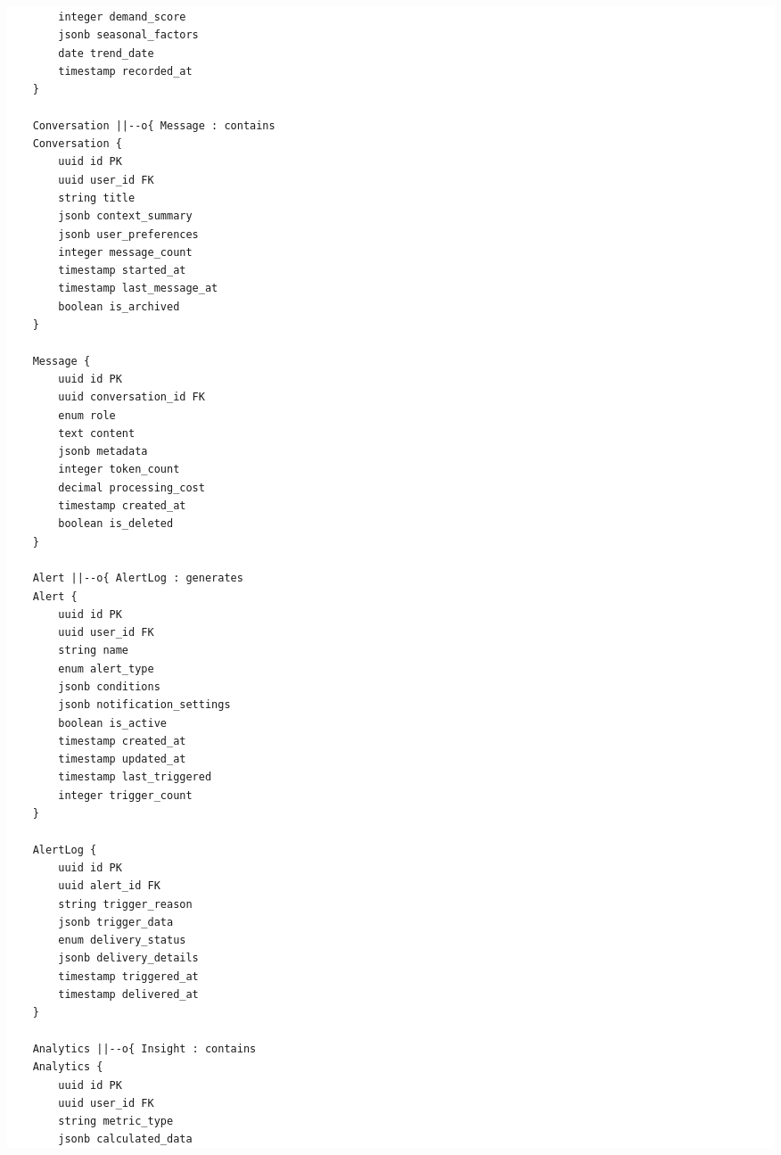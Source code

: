 ```mermaid
        integer demand_score
        jsonb seasonal_factors
        date trend_date
        timestamp recorded_at
    }
    
    Conversation ||--o{ Message : contains
    Conversation {
        uuid id PK
        uuid user_id FK
        string title
        jsonb context_summary
        jsonb user_preferences
        integer message_count
        timestamp started_at
        timestamp last_message_at
        boolean is_archived
    }
    
    Message {
        uuid id PK
        uuid conversation_id FK
        enum role
        text content
        jsonb metadata
        integer token_count
        decimal processing_cost
        timestamp created_at
        boolean is_deleted
    }
    
    Alert ||--o{ AlertLog : generates
    Alert {
        uuid id PK
        uuid user_id FK
        string name
        enum alert_type
        jsonb conditions
        jsonb notification_settings
        boolean is_active
        timestamp created_at
        timestamp updated_at
        timestamp last_triggered
        integer trigger_count
    }
    
    AlertLog {
        uuid id PK
        uuid alert_id FK
        string trigger_reason
        jsonb trigger_data
        enum delivery_status
        jsonb delivery_details
        timestamp triggered_at
        timestamp delivered_at
    }
    
    Analytics ||--o{ Insight : contains
    Analytics {
        uuid id PK
        uuid user_id FK
        string metric_type
        jsonb calculated_data
```